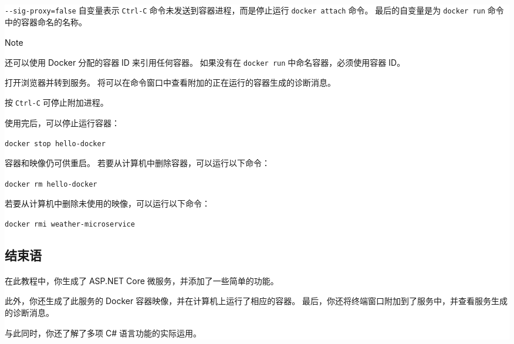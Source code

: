 `--sig-proxy=false` 自变量表示 `Ctrl-C` 命令未发送到容器进程，而是停止运行 `docker attach` 命令。 最后的自变量是为 `docker run` 命令中的容器命名的名称。 

> [!NOTE]
> 还可以使用 Docker 分配的容器 ID 来引用任何容器。 如果没有在 `docker run` 中命名容器，必须使用容器 ID。

打开浏览器并转到服务。 将可以在命令窗口中查看附加的正在运行的容器生成的诊断消息。

按 `Ctrl-C` 可停止附加进程。

使用完后，可以停止运行容器：

```console
docker stop hello-docker
```

容器和映像仍可供重启。  若要从计算机中删除容器，可以运行以下命令：

```console
docker rm hello-docker
```

若要从计算机中删除未使用的映像，可以运行以下命令：

```console
docker rmi weather-microservice
```

## <a name="conclusion"></a>结束语 

在此教程中，你生成了 ASP.NET Core 微服务，并添加了一些简单的功能。

此外，你还生成了此服务的 Docker 容器映像，并在计算机上运行了相应的容器。 最后，你还将终端窗口附加到了服务中，并查看服务生成的诊断消息。

与此同时，你还了解了多项 C# 语言功能的实际运用。

